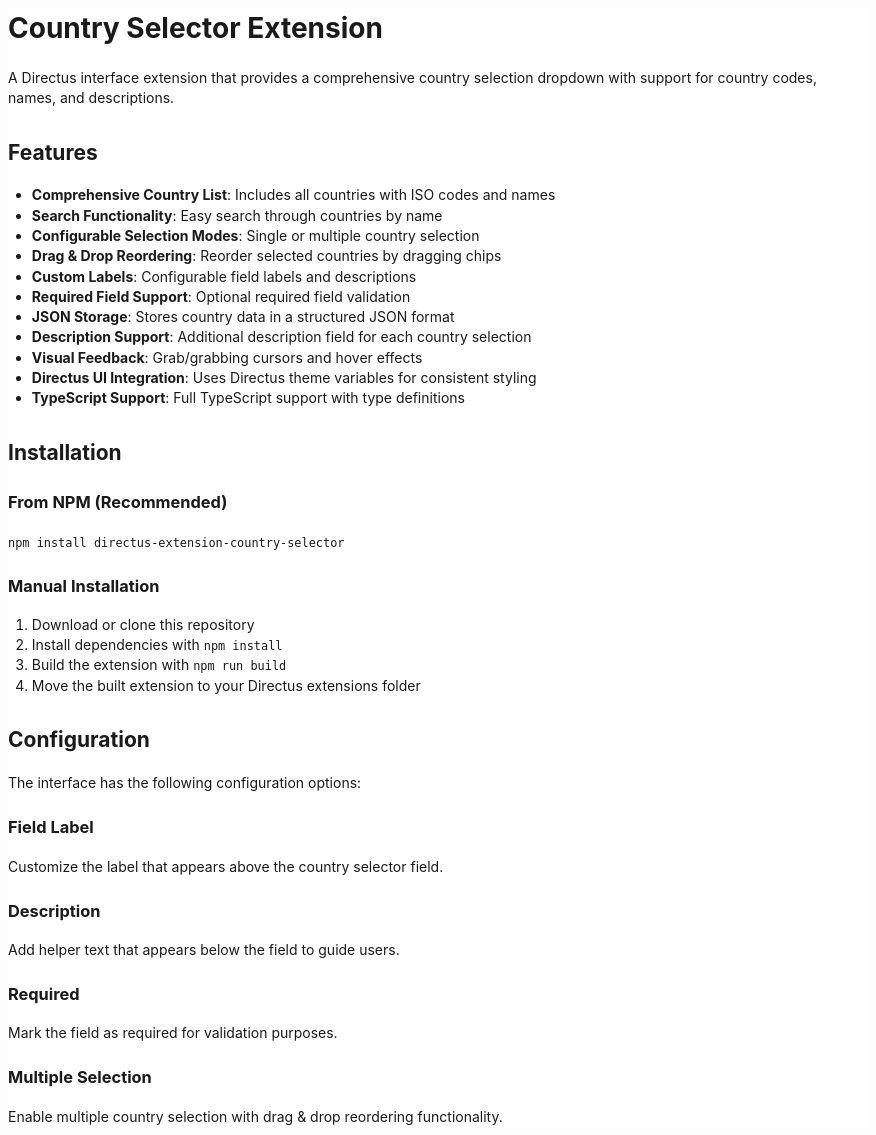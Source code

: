 # Country Selector Extension

A Directus interface extension that provides a comprehensive country selection dropdown with support for country codes, names, and descriptions.

## Features

- **Comprehensive Country List**: Includes all countries with ISO codes and names
- **Search Functionality**: Easy search through countries by name
- **Configurable Selection Modes**: Single or multiple country selection
- **Drag & Drop Reordering**: Reorder selected countries by dragging chips
- **Custom Labels**: Configurable field labels and descriptions
- **Required Field Support**: Optional required field validation
- **JSON Storage**: Stores country data in a structured JSON format
- **Description Support**: Additional description field for each country selection
- **Visual Feedback**: Grab/grabbing cursors and hover effects
- **Directus UI Integration**: Uses Directus theme variables for consistent styling
- **TypeScript Support**: Full TypeScript support with type definitions

## Installation

### From NPM (Recommended)

```bash
npm install directus-extension-country-selector
```

### Manual Installation

1. Download or clone this repository
2. Install dependencies with `npm install`
3. Build the extension with `npm run build`
4. Move the built extension to your Directus extensions folder

## Configuration

The interface has the following configuration options:

### Field Label
Customize the label that appears above the country selector field.

### Description
Add helper text that appears below the field to guide users.

### Required
Mark the field as required for validation purposes.

### Multiple Selection
Enable multiple country selection with drag & drop reordering functionality.

